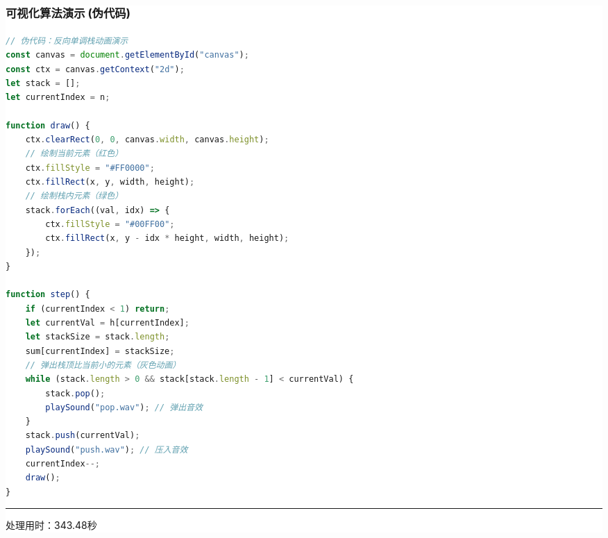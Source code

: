 
### **可视化算法演示 (伪代码)**

```javascript
// 伪代码：反向单调栈动画演示
const canvas = document.getElementById("canvas");
const ctx = canvas.getContext("2d");
let stack = [];
let currentIndex = n;

function draw() {
    ctx.clearRect(0, 0, canvas.width, canvas.height);
    // 绘制当前元素（红色）
    ctx.fillStyle = "#FF0000";
    ctx.fillRect(x, y, width, height);
    // 绘制栈内元素（绿色）
    stack.forEach((val, idx) => {
        ctx.fillStyle = "#00FF00";
        ctx.fillRect(x, y - idx * height, width, height);
    });
}

function step() {
    if (currentIndex < 1) return;
    let currentVal = h[currentIndex];
    let stackSize = stack.length;
    sum[currentIndex] = stackSize;
    // 弹出栈顶比当前小的元素（灰色动画）
    while (stack.length > 0 && stack[stack.length - 1] < currentVal) {
        stack.pop();
        playSound("pop.wav"); // 弹出音效
    }
    stack.push(currentVal);
    playSound("push.wav"); // 压入音效
    currentIndex--;
    draw();
}
```

---
处理用时：343.48秒